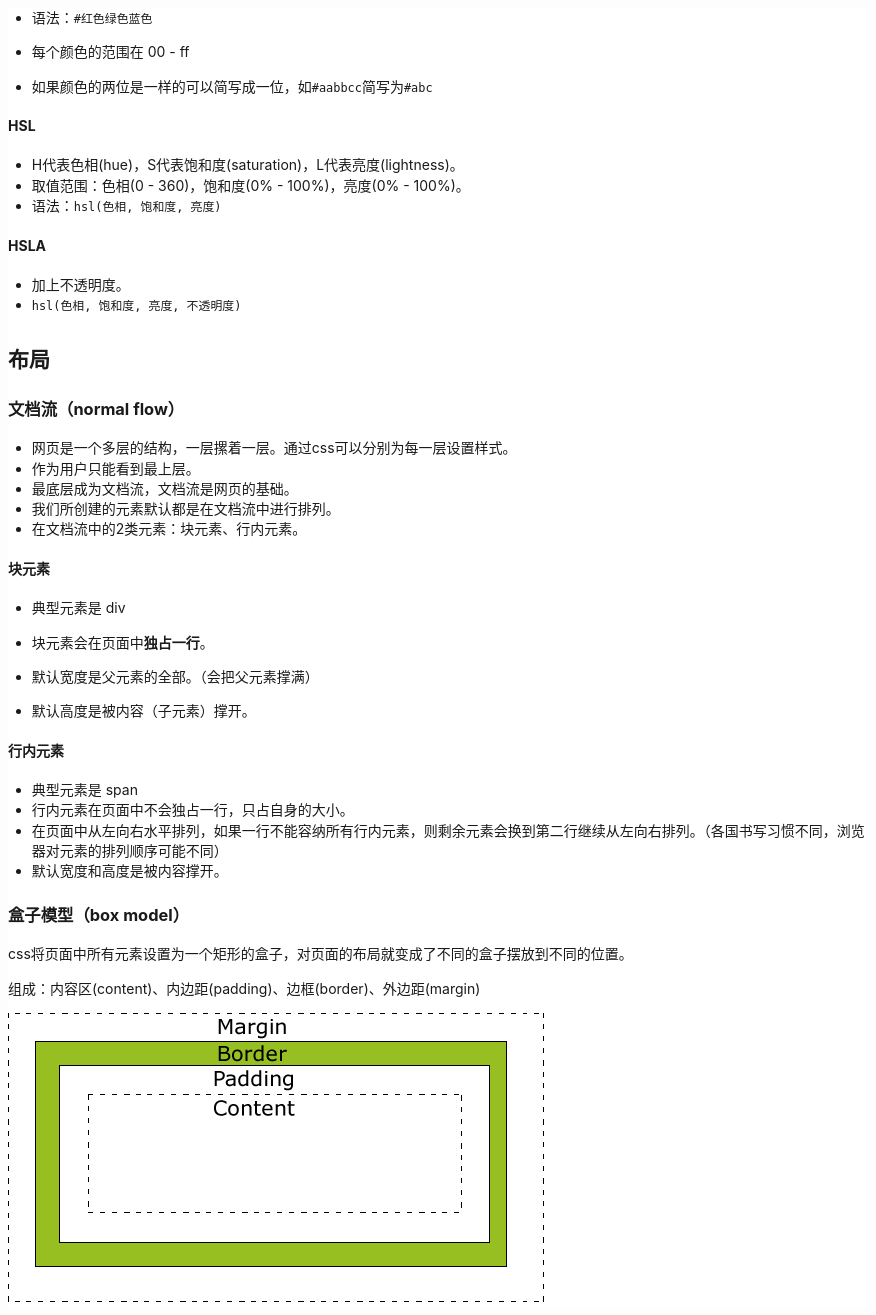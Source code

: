 - 语法：`#红色绿色蓝色`

- 每个颜色的范围在 00 - ff
- 如果颜色的两位是一样的可以简写成一位，如`#aabbcc`简写为`#abc`

#### HSL

- H代表色相(hue)，S代表饱和度(saturation)，L代表亮度(lightness)。
- 取值范围：色相(0 - 360)，饱和度(0% - 100%)，亮度(0% - 100%)。
- 语法：`hsl(色相, 饱和度, 亮度)`

#### HSLA

- 加上不透明度。
- `hsl(色相, 饱和度, 亮度, 不透明度)`



## 布局

### 文档流（normal flow）

- 网页是一个多层的结构，一层摞着一层。通过css可以分别为每一层设置样式。
- 作为用户只能看到最上层。
- 最底层成为文档流，文档流是网页的基础。
- 我们所创建的元素默认都是在文档流中进行排列。
- 在文档流中的2类元素：块元素、行内元素。

#### 块元素

- 典型元素是 div

- 块元素会在页面中**独占一行**。
- 默认宽度是父元素的全部。（会把父元素撑满）
- 默认高度是被内容（子元素）撑开。

#### 行内元素

- 典型元素是 span
- 行内元素在页面中不会独占一行，只占自身的大小。
- 在页面中从左向右水平排列，如果一行不能容纳所有行内元素，则剩余元素会换到第二行继续从左向右排列。（各国书写习惯不同，浏览器对元素的排列顺序可能不同）
- 默认宽度和高度是被内容撑开。



### 盒子模型（box model）

css将页面中所有元素设置为一个矩形的盒子，对页面的布局就变成了不同的盒子摆放到不同的位置。

组成：内容区(content)、内边距(padding)、边框(border)、外边距(margin)

![](../img/css/box-model.gif)
